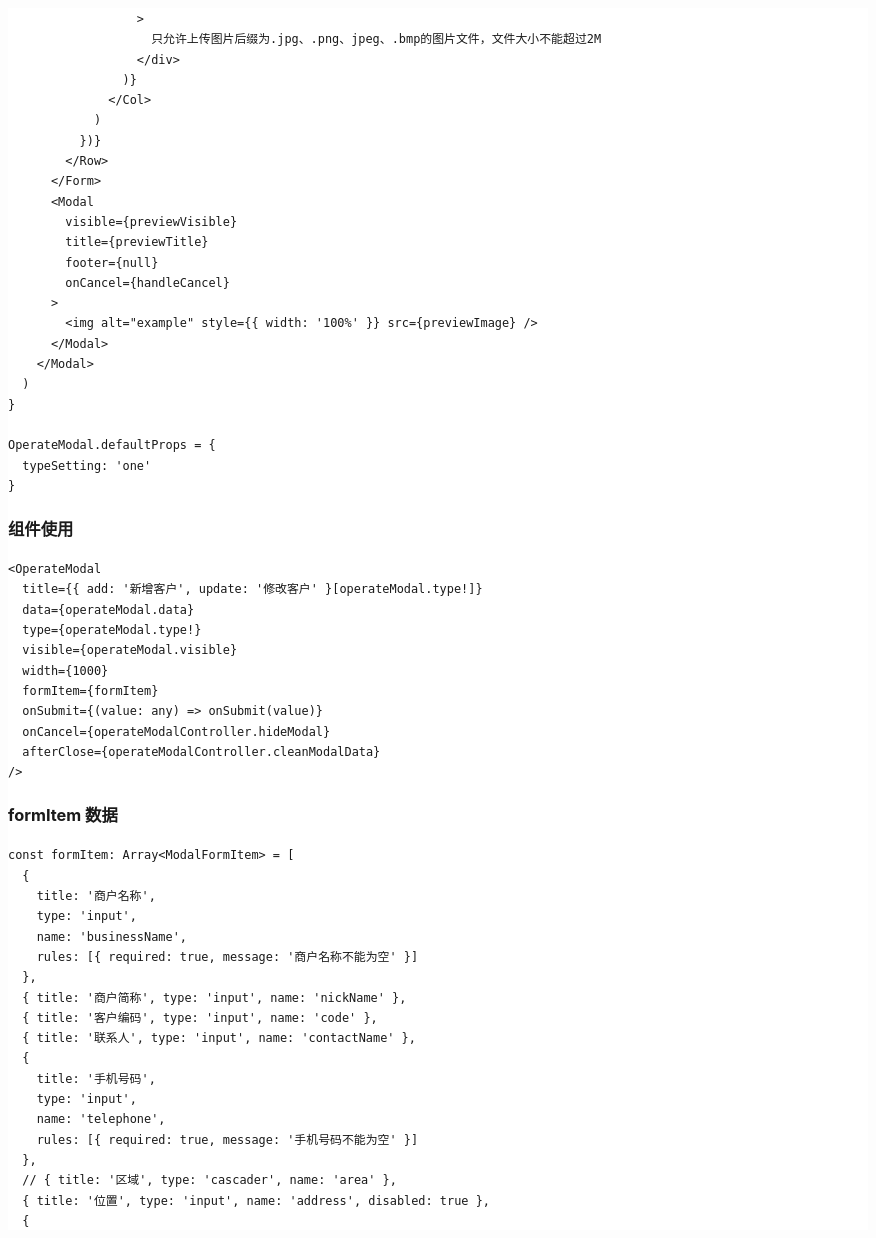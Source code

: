 ```tsx
                  >
                    只允许上传图片后缀为.jpg、.png、jpeg、.bmp的图片文件，文件大小不能超过2M
                  </div>
                )}
              </Col>
            )
          })}
        </Row>
      </Form>
      <Modal
        visible={previewVisible}
        title={previewTitle}
        footer={null}
        onCancel={handleCancel}
      >
        <img alt="example" style={{ width: '100%' }} src={previewImage} />
      </Modal>
    </Modal>
  )
}

OperateModal.defaultProps = {
  typeSetting: 'one'
}
```

### 组件使用

```tsx
<OperateModal
  title={{ add: '新增客户', update: '修改客户' }[operateModal.type!]}
  data={operateModal.data}
  type={operateModal.type!}
  visible={operateModal.visible}
  width={1000}
  formItem={formItem}
  onSubmit={(value: any) => onSubmit(value)}
  onCancel={operateModalController.hideModal}
  afterClose={operateModalController.cleanModalData}
/>
```

### formItem 数据

```tsx
const formItem: Array<ModalFormItem> = [
  {
    title: '商户名称',
    type: 'input',
    name: 'businessName',
    rules: [{ required: true, message: '商户名称不能为空' }]
  },
  { title: '商户简称', type: 'input', name: 'nickName' },
  { title: '客户编码', type: 'input', name: 'code' },
  { title: '联系人', type: 'input', name: 'contactName' },
  {
    title: '手机号码',
    type: 'input',
    name: 'telephone',
    rules: [{ required: true, message: '手机号码不能为空' }]
  },
  // { title: '区域', type: 'cascader', name: 'area' },
  { title: '位置', type: 'input', name: 'address', disabled: true },
  {
```